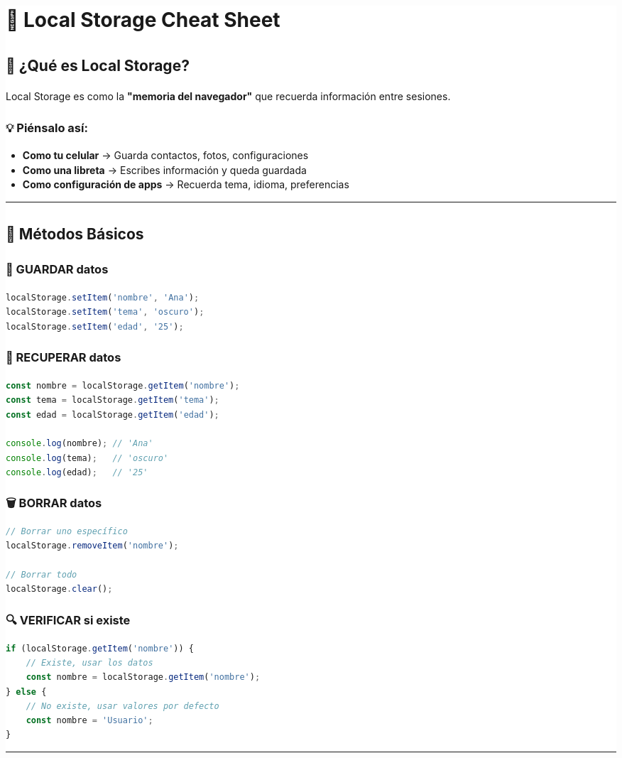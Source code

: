 # 💾 Local Storage Cheat Sheet

## 🎯 ¿Qué es Local Storage?

Local Storage es como la **"memoria del navegador"** que recuerda información entre sesiones.

### 💡 Piénsalo así:
- **Como tu celular** → Guarda contactos, fotos, configuraciones
- **Como una libreta** → Escribes información y queda guardada
- **Como configuración de apps** → Recuerda tema, idioma, preferencias

---

## 🔧 Métodos Básicos

### **💾 GUARDAR datos**
```javascript
localStorage.setItem('nombre', 'Ana');
localStorage.setItem('tema', 'oscuro');
localStorage.setItem('edad', '25');
```

### **📱 RECUPERAR datos**
```javascript
const nombre = localStorage.getItem('nombre');
const tema = localStorage.getItem('tema');
const edad = localStorage.getItem('edad');

console.log(nombre); // 'Ana'
console.log(tema);   // 'oscuro'
console.log(edad);   // '25'
```

### **🗑️ BORRAR datos**
```javascript
// Borrar uno específico
localStorage.removeItem('nombre');

// Borrar todo
localStorage.clear();
```

### **🔍 VERIFICAR si existe**
```javascript
if (localStorage.getItem('nombre')) {
    // Existe, usar los datos
    const nombre = localStorage.getItem('nombre');
} else {
    // No existe, usar valores por defecto
    const nombre = 'Usuario';
}
```

---
